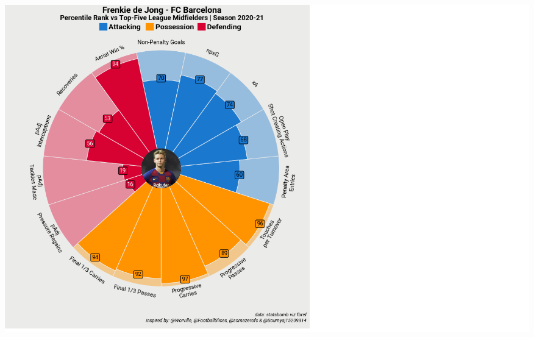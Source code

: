 <img src="https://github.com/JOTAJornalismo/jotaviz/raw/main/examples/figures/plot_pizza-05.png" width=500>



<p /p>

